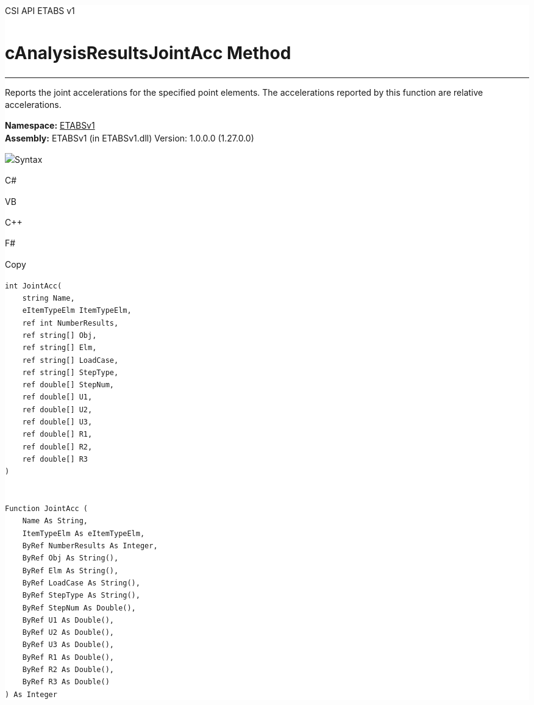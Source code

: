 ﻿

CSI API ETABS v1

# cAnalysisResultsJointAcc Method  
  
---  
  
Reports the joint accelerations for the specified point elements. The
accelerations reported by this function are relative accelerations.

**Namespace:** [ETABSv1](2780f1b8-2033-5289-2298-1cdb2a7508d9.htm)  
**Assembly:** ETABSv1 (in ETABSv1.dll) Version: 1.0.0.0 (1.27.0.0)

![](../icons/SectionExpanded.png)Syntax

C#

VB

C++

F#

Copy

    
    
    int JointAcc(
    	string Name,
    	eItemTypeElm ItemTypeElm,
    	ref int NumberResults,
    	ref string[] Obj,
    	ref string[] Elm,
    	ref string[] LoadCase,
    	ref string[] StepType,
    	ref double[] StepNum,
    	ref double[] U1,
    	ref double[] U2,
    	ref double[] U3,
    	ref double[] R1,
    	ref double[] R2,
    	ref double[] R3
    )
    
    
    Function JointAcc ( 
    	Name As String,
    	ItemTypeElm As eItemTypeElm,
    	ByRef NumberResults As Integer,
    	ByRef Obj As String(),
    	ByRef Elm As String(),
    	ByRef LoadCase As String(),
    	ByRef StepType As String(),
    	ByRef StepNum As Double(),
    	ByRef U1 As Double(),
    	ByRef U2 As Double(),
    	ByRef U3 As Double(),
    	ByRef R1 As Double(),
    	ByRef R2 As Double(),
    	ByRef R3 As Double()
    ) As Integer
    